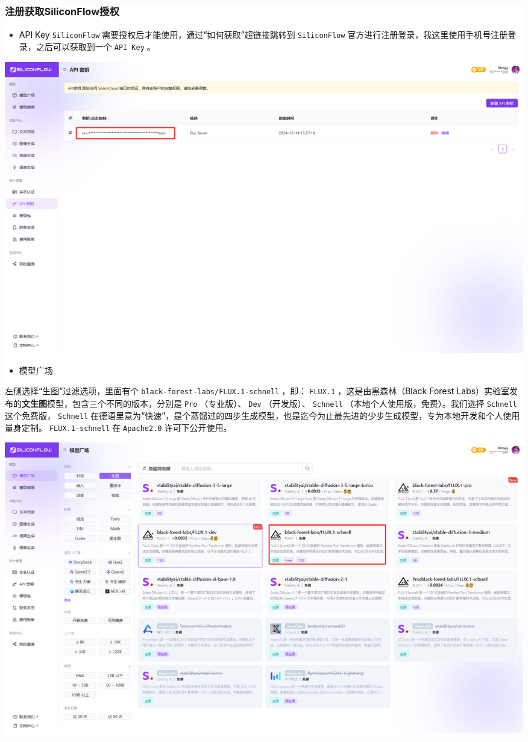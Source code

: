 ### 注册获取SiliconFlow授权

* API Key
`SiliconFlow` 需要授权后才能使用，通过“如何获取”超链接跳转到 `SiliconFlow` 官方进行注册登录，我这里使用手机号注册登录，之后可以获取到一个 `API Key` 。

![2024-12-22-1-SiliconFlowKey.jpg](https://github.com/heartsuit/heartsuit.github.io/raw/master/pictures/2024-12-22-1-SiliconFlowKey.jpg)

* 模型广场

左侧选择“生图”过滤选项，里面有个 `black-forest-labs/FLUX.1-schnell` ，即： `FLUX.1` ，这是由黑森林（Black Forest Labs）实验室发布的**文生图**模型，包含三个不同的版本，分别是 `Pro` （专业版）、 `Dev` （开发版）、 `Schnell` （本地个人使用版，免费）。我们选择 `Schnell` 这个免费版， `Schnell` 在德语里意为“快速”，是个蒸馏过的四步生成模型，也是迄今为止最先进的少步生成模型，专为本地开发和个人使用量身定制。 `FLUX.1-schnell` 在 `Apache2.0` 许可下公开使用。

![2024-12-22-2-SiliconFlowFlux.jpg](https://github.com/heartsuit/heartsuit.github.io/raw/master/pictures/2024-12-22-2-SiliconFlowFlux.jpg)
